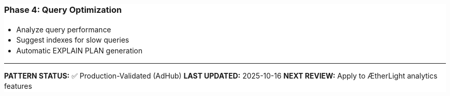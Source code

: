 ### Phase 4: Query Optimization
- Analyze query performance
- Suggest indexes for slow queries
- Automatic EXPLAIN PLAN generation

---

**PATTERN STATUS:** ✅ Production-Validated (AdHub)
**LAST UPDATED:** 2025-10-16
**NEXT REVIEW:** Apply to ÆtherLight analytics features
